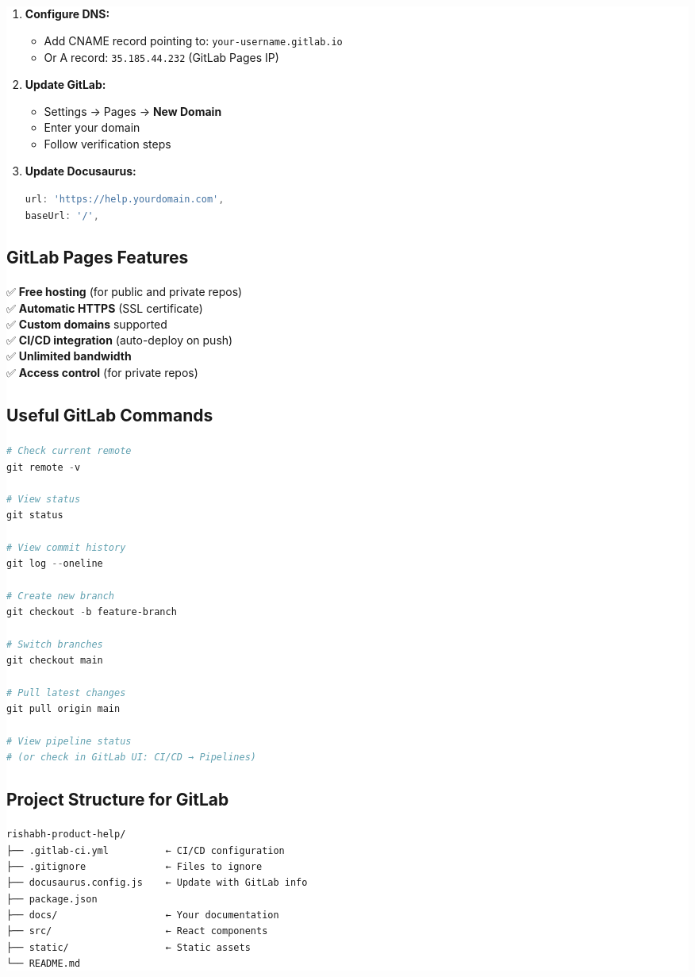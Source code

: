 1. **Configure DNS:**
   - Add CNAME record pointing to: `your-username.gitlab.io`
   - Or A record: `35.185.44.232` (GitLab Pages IP)

2. **Update GitLab:**
   - Settings → Pages → **New Domain**
   - Enter your domain
   - Follow verification steps

3. **Update Docusaurus:**
   ```javascript
   url: 'https://help.yourdomain.com',
   baseUrl: '/',
   ```

## GitLab Pages Features

✅ **Free hosting** (for public and private repos)  
✅ **Automatic HTTPS** (SSL certificate)  
✅ **Custom domains** supported  
✅ **CI/CD integration** (auto-deploy on push)  
✅ **Unlimited bandwidth**  
✅ **Access control** (for private repos)

## Useful GitLab Commands

```powershell
# Check current remote
git remote -v

# View status
git status

# View commit history
git log --oneline

# Create new branch
git checkout -b feature-branch

# Switch branches
git checkout main

# Pull latest changes
git pull origin main

# View pipeline status
# (or check in GitLab UI: CI/CD → Pipelines)
```

## Project Structure for GitLab

```
rishabh-product-help/
├── .gitlab-ci.yml          ← CI/CD configuration
├── .gitignore              ← Files to ignore
├── docusaurus.config.js    ← Update with GitLab info
├── package.json
├── docs/                   ← Your documentation
├── src/                    ← React components
├── static/                 ← Static assets
└── README.md
```
